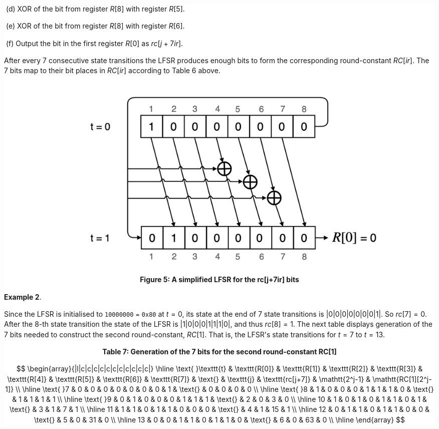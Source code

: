​	(d)	XOR of the bit from register $R[8]$ with register $R[5]$.

​	(e)	XOR of the bit from register $R[8]$ with register $R[6]$.

​	(f)	Output the bit in the first register $R[0]$ as $rc[j+7ir]$.

After every 7 consecutive state transitions the LFSR produces enough bits to form the corresponding round-constant $RC[ir]$. The 7 bits map to their bit places in $RC[ir]$ according to Table 6 above. 



![The 7 rc bits LFSR](figures/05kkf-iota-rc-bits-lfsr.png)

<div align="center"><b> Figure 5: A simplified LFSR for the rc[j+7ir] bits </b></div>



**Example 2**.

Since the LFSR is initialised to $\mathtt{10000000 = 0x80}$ at $t = 0$, its state at the end of 7 state transitions is $|0|0|0|0|0|0|0|1|$. So $rc[7] = 0$. After the 8-th state transition the state of the LFSR is $|1|0|0|0|1|1|1|0|$, and thus $rc[8] = 1$. The next table displays generation of the 7 bits needed to construct the second round-constant, $RC[1]$. That is, the LFSR's state transitions for $t = 7$ to $t = 13$.



<div align="center"><b> Table 7: Generation of the 7 bits for the second round-constant RC[1] </b></div>

$$
\begin{array}{|l|c|c|c|c|c|c|c|c|c|c|c|}
\hline
\text{ }\texttt{t} & \texttt{R[0]} & \texttt{R[1]} & \texttt{R[2]} & \texttt{R[3]} & \texttt{R[4]} & \texttt{R[5]} & \texttt{R[6]}  & \texttt{R[7]} & \text{} & \texttt{j} & \texttt{rc[j+7]} & \mathtt{2^j-1} & \mathtt{RC[1][2^j-1]} \\ \hline
\text{ }7 & 0 & 0 & 0 & 0 & 0 & 0 & 0 & 1 & \text{} & 0 & 0 & 0 & 0 \\ \hline
\text{ }8 & 1 & 0 & 0 & 0 & 1 & 1 & 1 & 0 & \text{} & 1 & 1 & 1 & 1 \\ \hline
\text{ }9 & 0 & 1 & 0 & 0 & 0 & 1 & 1 & 1 & \text{} & 2 & 0 & 3 & 0 \\ \hline
10 & 1 & 0 & 1 & 0 & 1 & 1 & 0 & 1 & \text{} & 3 & 1 & 7 & 1 \\ \hline
11 & 1 & 1 & 0 & 1 & 1 & 0 & 0 & 0 & \text{} & 4 & 1 & 15 & 1 \\ \hline
12 & 0 & 1 & 1 & 0 & 1 & 1 & 0 & 0 & \text{} & 5 & 0 & 31 & 0 \\ \hline
13 & 0 & 0 & 1 & 1 & 0 & 1 & 1 & 0 & \text{} & 6 & 0 & 63 & 0 \\ \hline
\end{array}
$$
